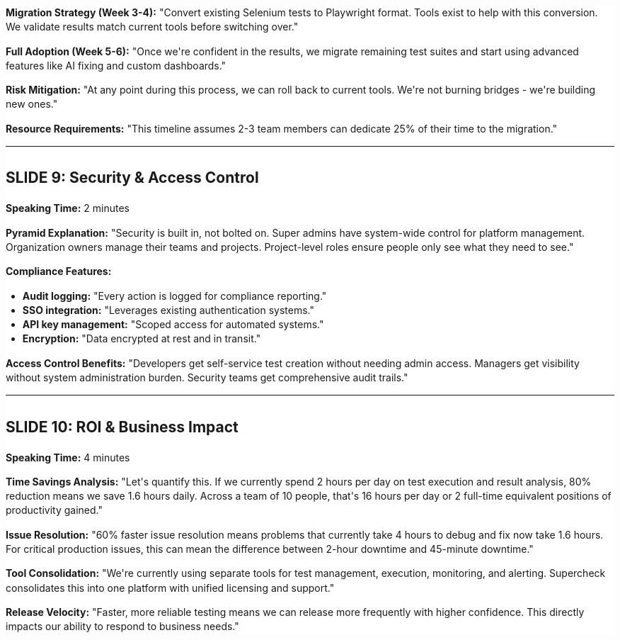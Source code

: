 **Migration Strategy (Week 3-4):**
"Convert existing Selenium tests to Playwright format. Tools exist to help with this conversion. We validate results match current tools before switching over."

**Full Adoption (Week 5-6):**
"Once we're confident in the results, we migrate remaining test suites and start using advanced features like AI fixing and custom dashboards."

**Risk Mitigation:**
"At any point during this process, we can roll back to current tools. We're not burning bridges - we're building new ones."

**Resource Requirements:** "This timeline assumes 2-3 team members can dedicate 25% of their time to the migration."

---

## SLIDE 9: Security & Access Control
**Speaking Time:** 2 minutes

**Pyramid Explanation:**
"Security is built in, not bolted on. Super admins have system-wide control for platform management. Organization owners manage their teams and projects. Project-level roles ensure people only see what they need to see."

**Compliance Features:**
- **Audit logging:** "Every action is logged for compliance reporting."
- **SSO integration:** "Leverages existing authentication systems."
- **API key management:** "Scoped access for automated systems."
- **Encryption:** "Data encrypted at rest and in transit."

**Access Control Benefits:**
"Developers get self-service test creation without needing admin access. Managers get visibility without system administration burden. Security teams get comprehensive audit trails."

---

## SLIDE 10: ROI & Business Impact
**Speaking Time:** 4 minutes

**Time Savings Analysis:**
"Let's quantify this. If we currently spend 2 hours per day on test execution and result analysis, 80% reduction means we save 1.6 hours daily. Across a team of 10 people, that's 16 hours per day or 2 full-time equivalent positions of productivity gained."

**Issue Resolution:**
"60% faster issue resolution means problems that currently take 4 hours to debug and fix now take 1.6 hours. For critical production issues, this can mean the difference between 2-hour downtime and 45-minute downtime."

**Tool Consolidation:**
"We're currently using separate tools for test management, execution, monitoring, and alerting. Supercheck consolidates this into one platform with unified licensing and support."

**Release Velocity:**
"Faster, more reliable testing means we can release more frequently with higher confidence. This directly impacts our ability to respond to business needs."
